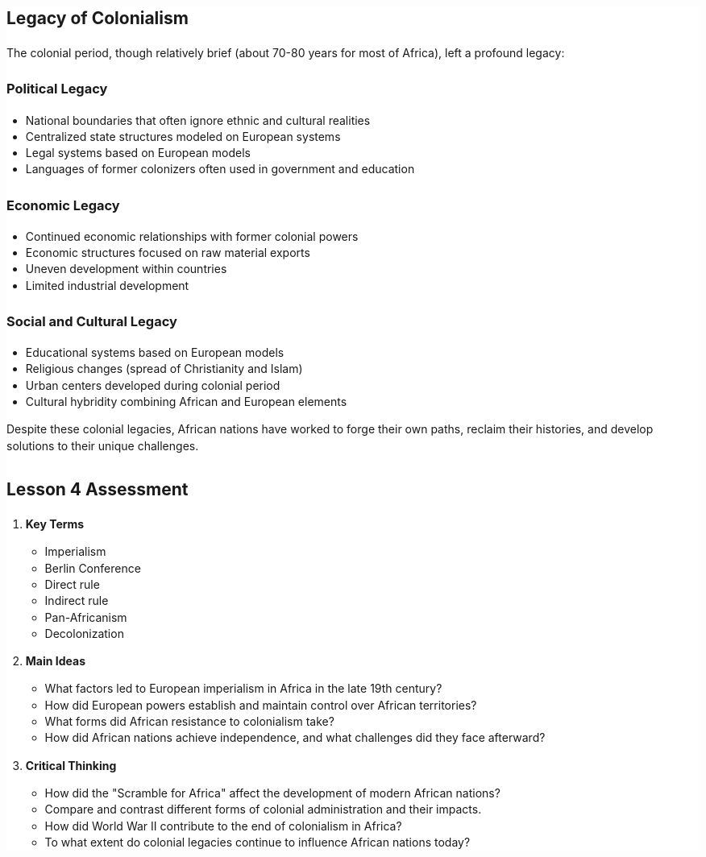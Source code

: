 ## Legacy of Colonialism

The colonial period, though relatively brief (about 70-80 years for most of Africa), left a profound legacy:

### Political Legacy
- National boundaries that often ignore ethnic and cultural realities
- Centralized state structures modeled on European systems
- Legal systems based on European models
- Languages of former colonizers often used in government and education

### Economic Legacy
- Continued economic relationships with former colonial powers
- Economic structures focused on raw material exports
- Uneven development within countries
- Limited industrial development

### Social and Cultural Legacy
- Educational systems based on European models
- Religious changes (spread of Christianity and Islam)
- Urban centers developed during colonial period
- Cultural hybridity combining African and European elements

Despite these colonial legacies, African nations have worked to forge their own paths, reclaim their histories, and develop solutions to their unique challenges.

## Lesson 4 Assessment

1. **Key Terms**
   - Imperialism
   - Berlin Conference
   - Direct rule
   - Indirect rule
   - Pan-Africanism
   - Decolonization

2. **Main Ideas**
   - What factors led to European imperialism in Africa in the late 19th century?
   - How did European powers establish and maintain control over African territories?
   - What forms did African resistance to colonialism take?
   - How did African nations achieve independence, and what challenges did they face afterward?

3. **Critical Thinking**
   - How did the "Scramble for Africa" affect the development of modern African nations?
   - Compare and contrast different forms of colonial administration and their impacts.
   - How did World War II contribute to the end of colonialism in Africa?
   - To what extent do colonial legacies continue to influence African nations today?